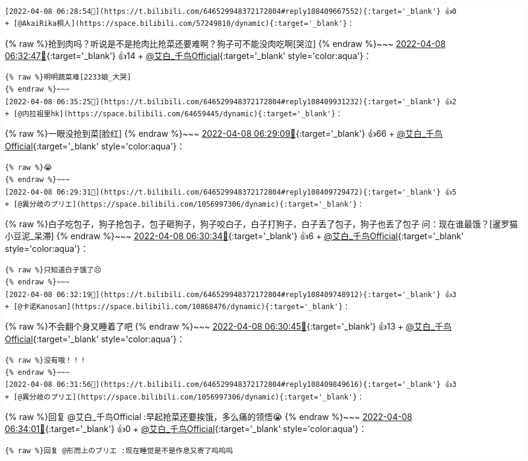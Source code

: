 ~~~
[2022-04-08 06:28:54🔗](https://t.bilibili.com/646529948372172804#reply108409667552){:target='_blank'} 👍0
+ [@AkaiRika桐人](https://space.bilibili.com/57249810/dynamic){:target='_blank'}：
~~~
{% raw %}抢到肉吗？听说是不是抢肉比抢菜还要难啊？狗子可不能没肉吃啊[哭泣]
{% endraw %}~~~
[2022-04-08 06:32:47🔗](https://t.bilibili.com/646529948372172804#reply108409752272){:target='_blank'} 👍14
    + [@艾白_千鸟Official](https://space.bilibili.com/334537711/dynamic){:target='_blank' style='color:aqua'}：
~~~
{% raw %}明明蔬菜难[2233娘_大哭]
{% endraw %}~~~
[2022-04-08 06:35:25🔗](https://t.bilibili.com/646529948372172804#reply108409931232){:target='_blank'} 👍2
+ [@内拉祖里hk](https://space.bilibili.com/64659445/dynamic){:target='_blank'}：
~~~
{% raw %}一眼没抢到菜[脸红]
{% endraw %}~~~
[2022-04-08 06:29:09🔗](https://t.bilibili.com/646529948372172804#reply108409778688){:target='_blank'} 👍66
    + [@艾白_千鸟Official](https://space.bilibili.com/334537711/dynamic){:target='_blank' style='color:aqua'}：
~~~
{% raw %}😭
{% endraw %}~~~
[2022-04-08 06:29:31🔗](https://t.bilibili.com/646529948372172804#reply108409729472){:target='_blank'} 👍5
+ [@異分岐のプリエ](https://space.bilibili.com/1056997306/dynamic){:target='_blank'}：
~~~
{% raw %}白子吃包子，狗子抢包子，包子砸狗子，狗子咬白子，白子打狗子，白子丢了包子，狗子也丢了包子
问：现在谁最饿？[暹罗猫小豆泥_呆滞]
{% endraw %}~~~
[2022-04-08 06:30:34🔗](https://t.bilibili.com/646529948372172804#reply108409789776){:target='_blank'} 👍6
    + [@艾白_千鸟Official](https://space.bilibili.com/334537711/dynamic){:target='_blank' style='color:aqua'}：
~~~
{% raw %}只知道白子饿了😣
{% endraw %}~~~
[2022-04-08 06:32:19🔗](https://t.bilibili.com/646529948372172804#reply108409748912){:target='_blank'} 👍3
+ [@卡诺Kanosan](https://space.bilibili.com/10868476/dynamic){:target='_blank'}：
~~~
{% raw %}不会翻个身又睡着了吧
{% endraw %}~~~
[2022-04-08 06:30:45🔗](https://t.bilibili.com/646529948372172804#reply108409840224){:target='_blank'} 👍13
    + [@艾白_千鸟Official](https://space.bilibili.com/334537711/dynamic){:target='_blank' style='color:aqua'}：
~~~
{% raw %}没有哦！！！
{% endraw %}~~~
[2022-04-08 06:31:56🔗](https://t.bilibili.com/646529948372172804#reply108409849616){:target='_blank'} 👍3
+ [@異分岐のプリエ](https://space.bilibili.com/1056997306/dynamic){:target='_blank'}：
~~~
{% raw %}回复 @艾白_千鸟Official :早起抢菜还要挨饿，多么痛的领悟😭
{% endraw %}~~~
[2022-04-08 06:34:01🔗](https://t.bilibili.com/646529948372172804#reply108409864784){:target='_blank'} 👍0
    + [@艾白_千鸟Official](https://space.bilibili.com/334537711/dynamic){:target='_blank' style='color:aqua'}：
~~~
{% raw %}回复 @形而上のプリエ :现在睡觉是不是作息又寄了呜呜呜
~~~